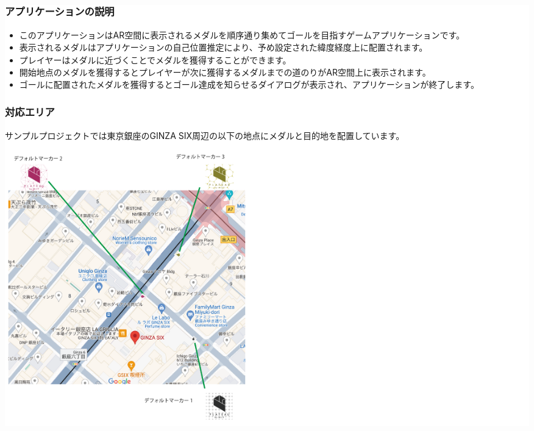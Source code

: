 ### アプリケーションの説明

- このアプリケーションはAR空間に表示されるメダルを順序通り集めてゴールを目指すゲームアプリケーションです。
- 表示されるメダルはアプリケーションの自己位置推定により、予め設定された緯度経度上に配置されます。
- プレイヤーはメダルに近づくことでメダルを獲得することができます。
- 開始地点のメダルを獲得するとプレイヤーが次に獲得するメダルまでの道のりがAR空間上に表示されます。
- ゴールに配置されたメダルを獲得するとゴール達成を知らせるダイアログが表示され、アプリケーションが終了します。

### 対応エリア

サンプルプロジェクトでは東京銀座のGINZA SIX周辺の以下の地点にメダルと目的地を配置しています。<br>

<img width="400" alt="ar_sample_marker_map" src="/Documentation~/Images/ar_sample_marker_map.png">
